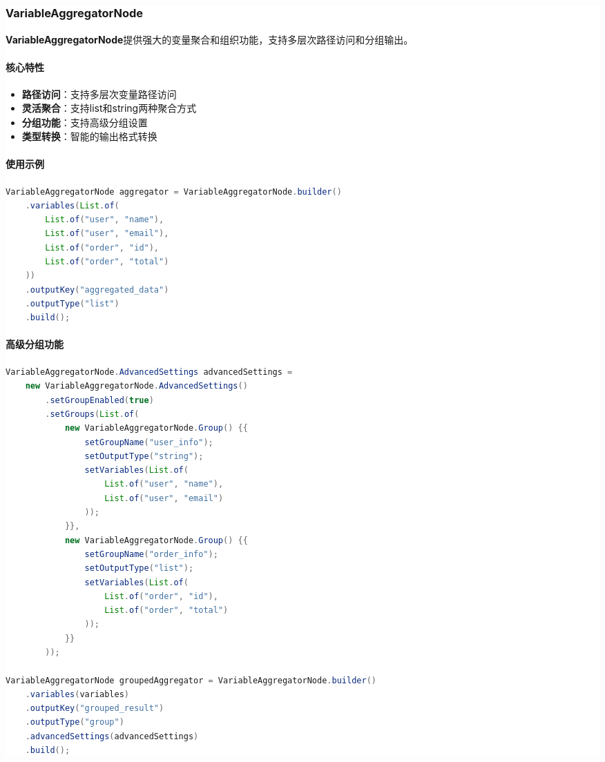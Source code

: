 
### VariableAggregatorNode

**VariableAggregatorNode**提供强大的变量聚合和组织功能，支持多层次路径访问和分组输出。

#### 核心特性

- **路径访问**：支持多层次变量路径访问
- **灵活聚合**：支持list和string两种聚合方式
- **分组功能**：支持高级分组设置
- **类型转换**：智能的输出格式转换

#### 使用示例

```java
VariableAggregatorNode aggregator = VariableAggregatorNode.builder()
    .variables(List.of(
        List.of("user", "name"),
        List.of("user", "email"),
        List.of("order", "id"),
        List.of("order", "total")
    ))
    .outputKey("aggregated_data")
    .outputType("list")
    .build();
```

#### 高级分组功能

```java
VariableAggregatorNode.AdvancedSettings advancedSettings = 
    new VariableAggregatorNode.AdvancedSettings()
        .setGroupEnabled(true)
        .setGroups(List.of(
            new VariableAggregatorNode.Group() {{
                setGroupName("user_info");
                setOutputType("string");
                setVariables(List.of(
                    List.of("user", "name"),
                    List.of("user", "email")
                ));
            }},
            new VariableAggregatorNode.Group() {{
                setGroupName("order_info");
                setOutputType("list");
                setVariables(List.of(
                    List.of("order", "id"),
                    List.of("order", "total")
                ));
            }}
        ));

VariableAggregatorNode groupedAggregator = VariableAggregatorNode.builder()
    .variables(variables)
    .outputKey("grouped_result")
    .outputType("group")
    .advancedSettings(advancedSettings)
    .build();
```
